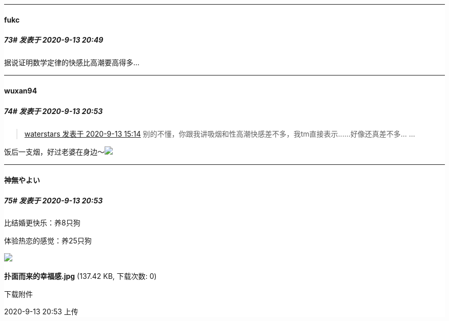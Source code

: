 
-----

####  fukc  
##### 73#       发表于 2020-9-13 20:49




据说证明数学定律的快感比高潮要高得多…







-----

####  wuxan94  
##### 74#       发表于 2020-9-13 20:53



<blockquote><a href="httphttps://bbs.saraba1st.com/2b/forum.php?mod=redirect&amp;goto=findpost&amp;pid=48723543&amp;ptid=1959662" target="_blank">waterstars 发表于 2020-9-13 15:14</a>
别的不懂，你跟我讲吸烟和性高潮快感差不多，我tm直接表示......好像还真差不多... ...</blockquote>
饭后一支烟，好过老婆在身边～<img src="https://static.saraba1st.com/image/smiley/face2017/065.png" referrerpolicy="no-referrer">







-----

####  神無やよい  
##### 75#       发表于 2020-9-13 20:53




比结婚更快乐：养8只狗

体验热恋的感觉：养25只狗

<img src="https://img.saraba1st.com/forum/202009/13/205323a2m6u92nwtr22lw2.jpg" referrerpolicy="no-referrer">


<strong>扑面而来的幸福感.jpg</strong> (137.42 KB, 下载次数: 0)

下载附件

2020-9-13 20:53 上传













